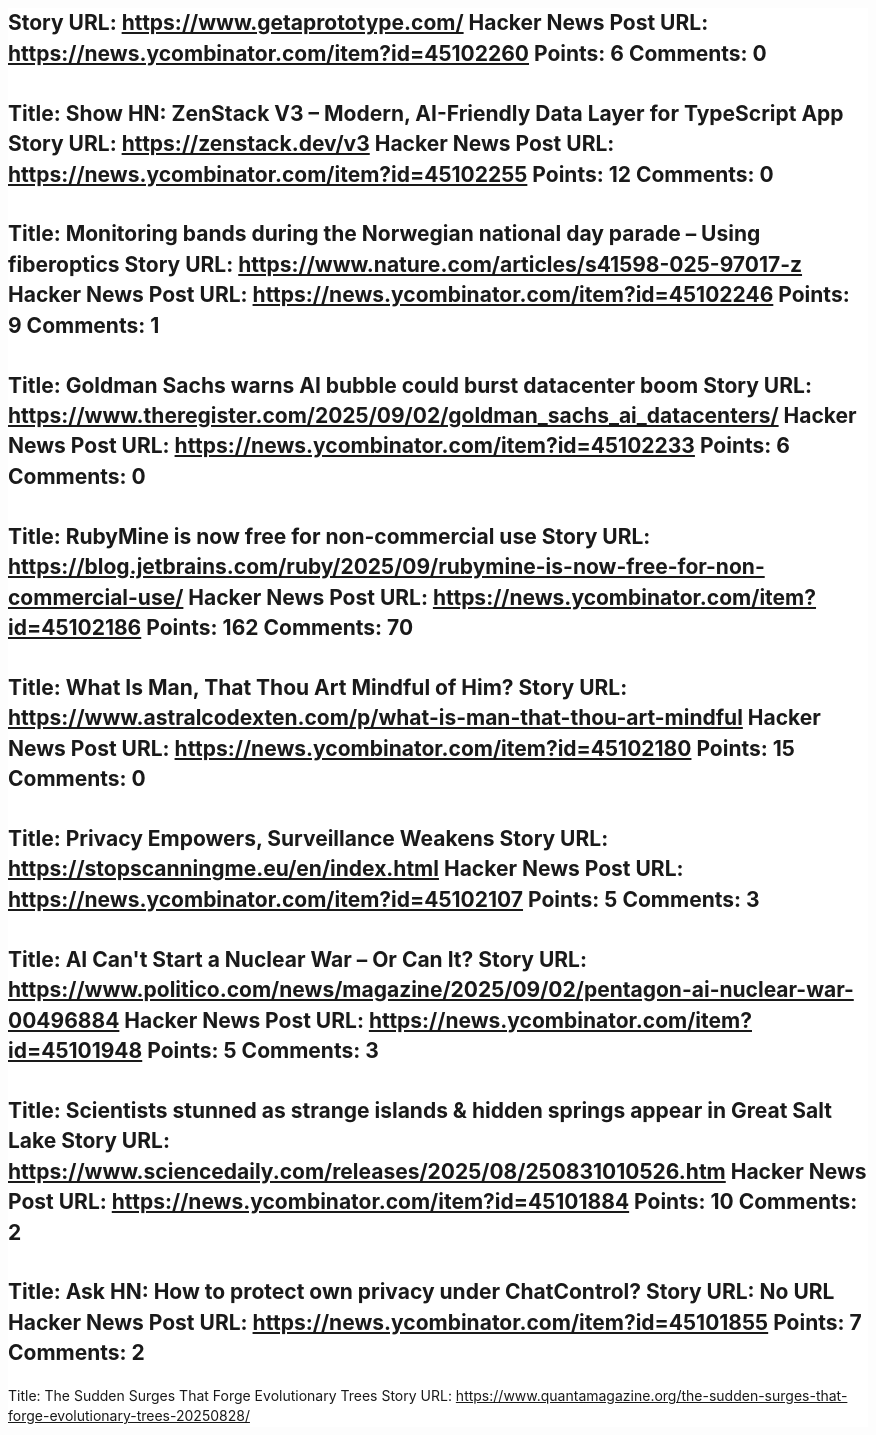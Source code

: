 Story URL: https://www.getaprototype.com/
Hacker News Post URL: https://news.ycombinator.com/item?id=45102260
Points: 6
Comments: 0
----------------------------------------
Title: Show HN: ZenStack V3 – Modern, AI-Friendly Data Layer for TypeScript App
Story URL: https://zenstack.dev/v3
Hacker News Post URL: https://news.ycombinator.com/item?id=45102255
Points: 12
Comments: 0
----------------------------------------
Title: Monitoring bands during the Norwegian national day parade – Using fiberoptics
Story URL: https://www.nature.com/articles/s41598-025-97017-z
Hacker News Post URL: https://news.ycombinator.com/item?id=45102246
Points: 9
Comments: 1
----------------------------------------
Title: Goldman Sachs warns AI bubble could burst datacenter boom
Story URL: https://www.theregister.com/2025/09/02/goldman_sachs_ai_datacenters/
Hacker News Post URL: https://news.ycombinator.com/item?id=45102233
Points: 6
Comments: 0
----------------------------------------
Title: RubyMine is now free for non-commercial use
Story URL: https://blog.jetbrains.com/ruby/2025/09/rubymine-is-now-free-for-non-commercial-use/
Hacker News Post URL: https://news.ycombinator.com/item?id=45102186
Points: 162
Comments: 70
----------------------------------------
Title: What Is Man, That Thou Art Mindful of Him?
Story URL: https://www.astralcodexten.com/p/what-is-man-that-thou-art-mindful
Hacker News Post URL: https://news.ycombinator.com/item?id=45102180
Points: 15
Comments: 0
----------------------------------------
Title: Privacy Empowers, Surveillance Weakens
Story URL: https://stopscanningme.eu/en/index.html
Hacker News Post URL: https://news.ycombinator.com/item?id=45102107
Points: 5
Comments: 3
----------------------------------------
Title: AI Can't Start a Nuclear War – Or Can It?
Story URL: https://www.politico.com/news/magazine/2025/09/02/pentagon-ai-nuclear-war-00496884
Hacker News Post URL: https://news.ycombinator.com/item?id=45101948
Points: 5
Comments: 3
----------------------------------------
Title: Scientists stunned as strange islands & hidden springs appear in Great Salt Lake
Story URL: https://www.sciencedaily.com/releases/2025/08/250831010526.htm
Hacker News Post URL: https://news.ycombinator.com/item?id=45101884
Points: 10
Comments: 2
----------------------------------------
Title: Ask HN: How to protect own privacy under ChatControl?
Story URL: No URL
Hacker News Post URL: https://news.ycombinator.com/item?id=45101855
Points: 7
Comments: 2
----------------------------------------
Title: The Sudden Surges That Forge Evolutionary Trees
Story URL: https://www.quantamagazine.org/the-sudden-surges-that-forge-evolutionary-trees-20250828/